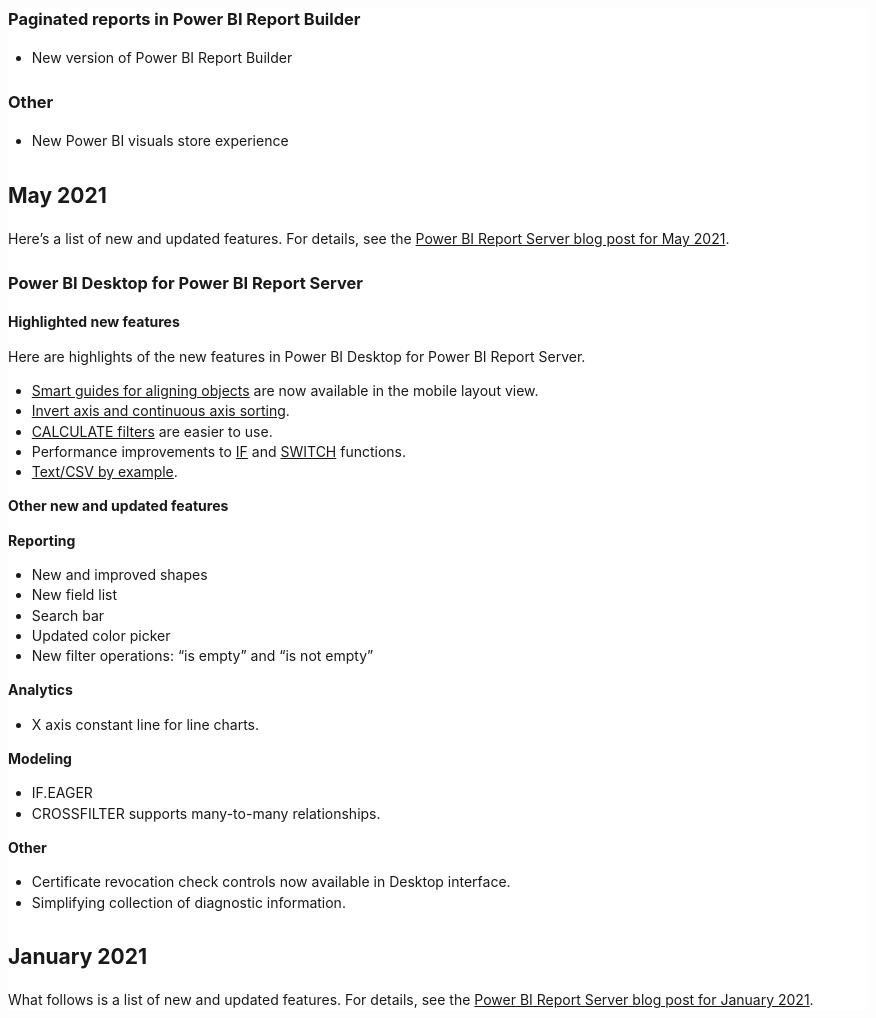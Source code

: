 ### Paginated reports in Power BI Report Builder

- New version of Power BI Report Builder

### Other

- New Power BI visuals store experience

## May 2021

Here’s a list of new and updated features. For details, see the [Power BI Report Server blog post for May 2021](https://powerbi.microsoft.com/blog/power-bi-report-server-may-2021-feature-summary/).

### Power BI Desktop for Power BI Report Server

**Highlighted new features**

Here are highlights of the new features in Power BI Desktop for Power BI Report Server.

- [Smart guides for aligning objects](../create-reports/power-bi-create-mobile-optimized-report-about.md) are now available in the mobile layout view.
- [Invert axis and continuous axis sorting](../visuals/power-bi-visualization-customize-x-axis-and-y-axis.md#invert-the-y-axis).
- [CALCULATE filters](/dax/calculate-function-dax) are easier to use.
- Performance improvements to [IF](/dax/if-function-dax) and [SWITCH](/dax/switch-function-dax) functions.
- [Text/CSV by example](/power-query/connectors/text-csv).

**Other new and updated features**

**Reporting**

- New and improved shapes
- New field list
- Search bar
- Updated color picker
- New filter operations: “is empty” and “is not empty”

**Analytics**

- X axis constant line for line charts.

**Modeling**

- IF.EAGER
- CROSSFILTER supports many-to-many relationships.

**Other**

- Certificate revocation check controls now available in Desktop interface.
- Simplifying collection of diagnostic information.

## January 2021

What follows is a list of new and updated features. For details, see the [Power BI Report Server blog post for January 2021](https://powerbi.microsoft.com/blog/power-bi-report-server-january-2021-feature-summary/).
